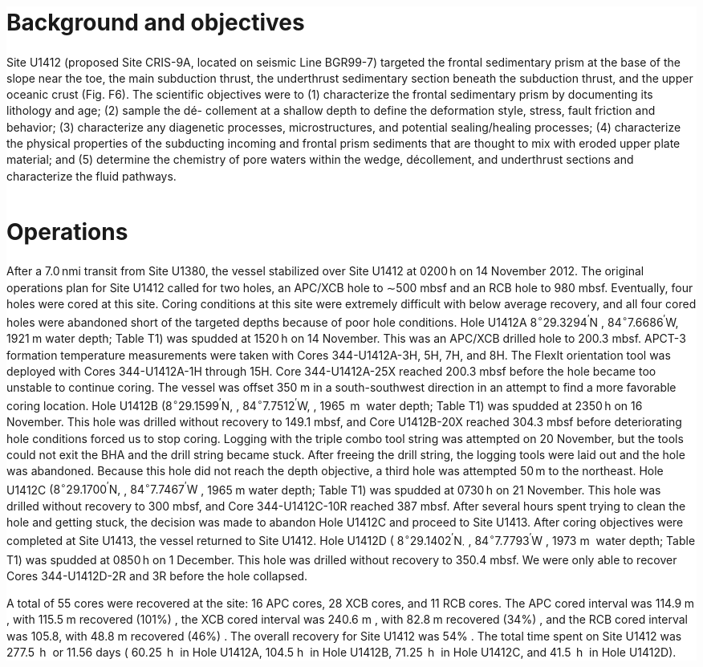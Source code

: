 # Background and objectives  

Site U1412 (proposed Site CRIS-9A, located on seismic Line BGR99-7) targeted the frontal sedimentary prism at the base of the slope near the toe, the main subduction thrust, the underthrust sedimentary section beneath the subduction thrust, and the upper oceanic crust (Fig. F6). The scientific objectives were to (1) characterize the frontal sedimentary prism by documenting its lithology and age; (2) sample the dé- collement at a shallow depth to define the deformation style, stress, fault friction and behavior; (3) characterize any diagenetic processes, microstructures, and potential sealing/healing processes; (4) characterize the physical properties of the subducting incoming and frontal prism sediments that are thought to mix with eroded upper plate material; and (5) determine the chemistry of pore waters within the wedge, décollement, and underthrust sections and characterize the fluid pathways.  

# Operations  

After a $7.0\,\mathrm{nmi}$ transit from Site U1380, the vessel stabilized over Site U1412 at $0200\,\mathrm{h}$ on 14 November 2012. The original operations plan for Site U1412 called for two holes, an APC/XCB hole to $\mathord{\sim}500$ mbsf and an RCB hole to 980 mbsf. Eventually, four holes were cored at this site. Coring conditions at this site were extremely difficult with below average recovery, and all four cored holes were abandoned short of the targeted depths because of poor hole conditions. Hole U1412A $\mathrm{8^{\circ}29.3294^{\prime}N}$ , $84^{\circ}7.6686^{\prime}\mathrm{W},$ $1921\;\mathrm{m}$ water depth; Table T1) was spudded at $1520\,\mathrm{h}$ on 14 November. This was an APC/XCB drilled hole to 200.3 mbsf. APCT-3 formation temperature measurements were taken with Cores 344-U1412A-3H, 5H, 7H, and 8H. The FlexIt orientation tool was deployed with Cores 344-U1412A-1H through 15H. Core 344-U1412A-25X reached 200.3 mbsf before the hole became too unstable to continue coring. The vessel was offset $350\;\mathrm{m}$ in a south-southwest direction in an attempt to find a more favorable coring location. Hole U1412B $(8^{\circ}29.1599^{\prime}\mathrm{N},$ , $84^{\circ}7.7512^{\prime}\mathrm{W},$ , $1965\,\mathrm{~m~}$ water depth; Table T1) was spudded at $2350\,\mathrm{h}$ on 16 November. This hole was drilled without recovery to 149.1 mbsf, and Core U1412B-20X reached 304.3 mbsf before deteriorating hole conditions forced us to stop coring. Logging with the triple combo tool string was attempted on 20 November, but the tools could not exit the BHA and the drill string became stuck. After freeing the drill string, the logging tools were laid out and the hole was abandoned. Because this hole did not reach the depth objective, a third hole was attempted $50\,\textrm{m}$ to the northeast. Hole U1412C $(8^{\circ}29.1700^{\prime}\mathrm{N},$ , $84^{\circ}7.7467^{\prime}\mathrm{W}$ , $1965\;\mathrm{m}$ water depth; Table T1) was spudded at $0730\,\mathrm{h}$ on 21 November. This hole was drilled without recovery to 300 mbsf, and Core 344-U1412C-10R reached 387 mbsf. After several hours spent trying to clean the hole and getting stuck, the decision was made to abandon Hole U1412C and proceed to Site U1413. After coring objectives were completed at Site U1413, the vessel returned to Site U1412. Hole U1412D ( $8^{\circ}29.1402^{\prime}\mathrm{N}_{\cdot}$ , $84^{\circ}7.7793^{\prime}\mathrm{W}$ , $1973\mathrm{~m~}$ water depth; Table T1) was spudded at $0850\,\mathrm{h}$ on 1 December. This hole was drilled without recovery to 350.4 mbsf. We were only able to recover Cores 344-U1412D-2R and 3R before the hole collapsed.  

A total of 55 cores were recovered at the site: 16 APC cores, 28 XCB cores, and 11 RCB cores. The APC cored interval was $114.9\;\mathrm{m}$ , with $115.5\;\mathrm{m}$ recovered $(101\%)$ , the XCB cored interval was $240.6\:\mathrm{m}$ , with $82.8\;\mathrm{m}$ recovered $(34\%)$ , and the RCB cored interval was 105.8, with $48.8\:\mathrm{m}$ recovered $(46\%)$ . The overall recovery for Site U1412 was $54\%$ . The total time spent on Site U1412 was $277.5\,\mathrm{~h~}$ or 11.56 days ( $60.25\,\mathrm{~h~}$ in Hole U1412A, $104.5\mathrm{~h~}$ in Hole U1412B, $71.25\,\mathrm{~h~}$ in Hole U1412C, and $41.5\,\mathrm{~h~}$ in Hole U1412D).  
